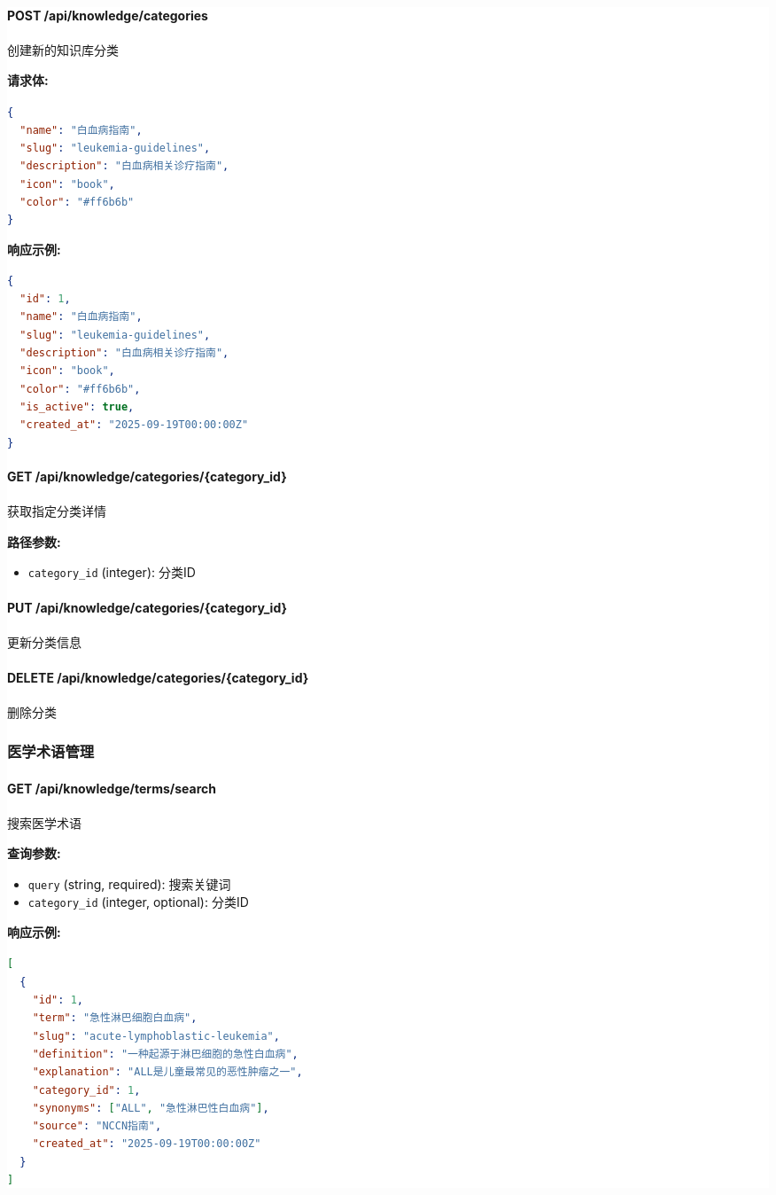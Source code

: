 #### POST /api/knowledge/categories
创建新的知识库分类

**请求体:**
```json
{
  "name": "白血病指南",
  "slug": "leukemia-guidelines",
  "description": "白血病相关诊疗指南",
  "icon": "book",
  "color": "#ff6b6b"
}
```

**响应示例:**
```json
{
  "id": 1,
  "name": "白血病指南",
  "slug": "leukemia-guidelines",
  "description": "白血病相关诊疗指南",
  "icon": "book",
  "color": "#ff6b6b",
  "is_active": true,
  "created_at": "2025-09-19T00:00:00Z"
}
```

#### GET /api/knowledge/categories/{category_id}
获取指定分类详情

**路径参数:**
- `category_id` (integer): 分类ID

#### PUT /api/knowledge/categories/{category_id}
更新分类信息

#### DELETE /api/knowledge/categories/{category_id}
删除分类

### 医学术语管理

#### GET /api/knowledge/terms/search
搜索医学术语

**查询参数:**
- `query` (string, required): 搜索关键词
- `category_id` (integer, optional): 分类ID

**响应示例:**
```json
[
  {
    "id": 1,
    "term": "急性淋巴细胞白血病",
    "slug": "acute-lymphoblastic-leukemia",
    "definition": "一种起源于淋巴细胞的急性白血病",
    "explanation": "ALL是儿童最常见的恶性肿瘤之一",
    "category_id": 1,
    "synonyms": ["ALL", "急性淋巴性白血病"],
    "source": "NCCN指南",
    "created_at": "2025-09-19T00:00:00Z"
  }
]
```
